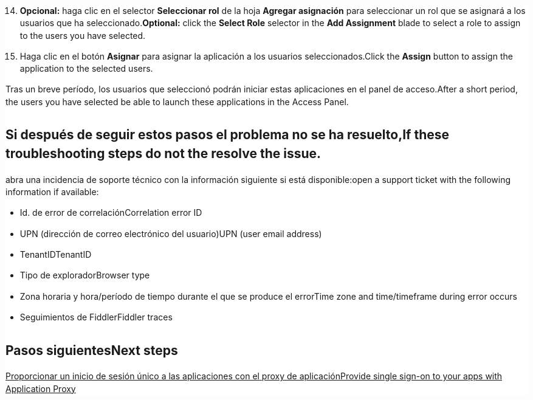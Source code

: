 14. <span data-ttu-id="baf30-230">**Opcional:** haga clic en el selector **Seleccionar rol** de la hoja **Agregar asignación** para seleccionar un rol que se asignará a los usuarios que ha seleccionado.</span><span class="sxs-lookup"><span data-stu-id="baf30-230">**Optional:** click the **Select Role** selector in the **Add Assignment** blade to select a role to assign to the users you have selected.</span></span>

15. <span data-ttu-id="baf30-231">Haga clic en el botón **Asignar** para asignar la aplicación a los usuarios seleccionados.</span><span class="sxs-lookup"><span data-stu-id="baf30-231">Click the **Assign** button to assign the application to the selected users.</span></span>

<span data-ttu-id="baf30-232">Tras un breve período, los usuarios que seleccionó podrán iniciar estas aplicaciones en el panel de acceso.</span><span class="sxs-lookup"><span data-stu-id="baf30-232">After a short period, the users you have selected be able to launch these applications in the Access Panel.</span></span>

## <a name="if-these-troubleshooting-steps-do-not-the-resolve-the-issue"></a><span data-ttu-id="baf30-233">Si después de seguir estos pasos el problema no se ha resuelto,</span><span class="sxs-lookup"><span data-stu-id="baf30-233">If these troubleshooting steps do not the resolve the issue.</span></span> 

<span data-ttu-id="baf30-234">abra una incidencia de soporte técnico con la información siguiente si está disponible:</span><span class="sxs-lookup"><span data-stu-id="baf30-234">open a support ticket with the following information if available:</span></span>

-   <span data-ttu-id="baf30-235">Id. de error de correlación</span><span class="sxs-lookup"><span data-stu-id="baf30-235">Correlation error ID</span></span>

-   <span data-ttu-id="baf30-236">UPN (dirección de correo electrónico del usuario)</span><span class="sxs-lookup"><span data-stu-id="baf30-236">UPN (user email address)</span></span>

-   <span data-ttu-id="baf30-237">TenantID</span><span class="sxs-lookup"><span data-stu-id="baf30-237">TenantID</span></span>

-   <span data-ttu-id="baf30-238">Tipo de explorador</span><span class="sxs-lookup"><span data-stu-id="baf30-238">Browser type</span></span>

-   <span data-ttu-id="baf30-239">Zona horaria y hora/período de tiempo durante el que se produce el error</span><span class="sxs-lookup"><span data-stu-id="baf30-239">Time zone and time/timeframe during error occurs</span></span>

-   <span data-ttu-id="baf30-240">Seguimientos de Fiddler</span><span class="sxs-lookup"><span data-stu-id="baf30-240">Fiddler traces</span></span>

## <a name="next-steps"></a><span data-ttu-id="baf30-241">Pasos siguientes</span><span class="sxs-lookup"><span data-stu-id="baf30-241">Next steps</span></span>
[<span data-ttu-id="baf30-242">Proporcionar un inicio de sesión único a las aplicaciones con el proxy de aplicación</span><span class="sxs-lookup"><span data-stu-id="baf30-242">Provide single sign-on to your apps with Application Proxy</span></span>](active-directory-application-proxy-sso-using-kcd.md)
